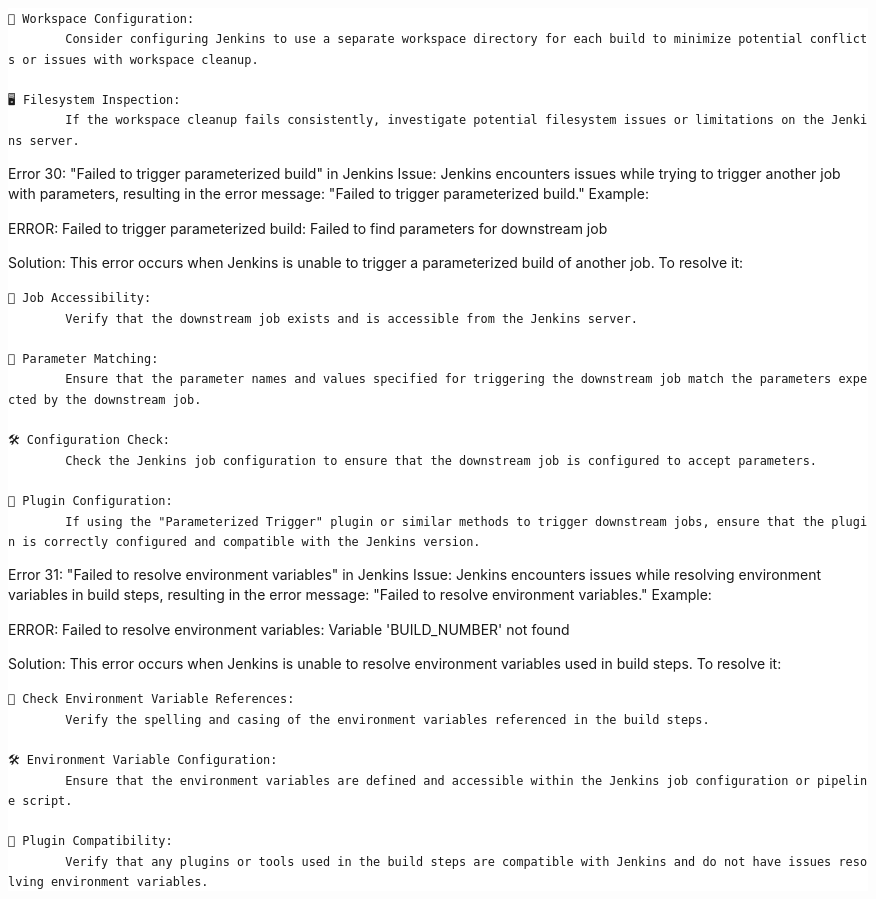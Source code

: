     📂 Workspace Configuration:
            Consider configuring Jenkins to use a separate workspace directory for each build to minimize potential conflicts or issues with workspace cleanup.

    🖥️ Filesystem Inspection:
            If the workspace cleanup fails consistently, investigate potential filesystem issues or limitations on the Jenkins server.

Error 30: "Failed to trigger parameterized build" in Jenkins
Issue:
Jenkins encounters issues while trying to trigger another job with parameters, resulting in the error message: "Failed to trigger parameterized build."
Example:

ERROR: Failed to trigger parameterized build: Failed to find parameters for downstream job

Solution:
This error occurs when Jenkins is unable to trigger a parameterized build of another job. To resolve it:

    📡 Job Accessibility:
            Verify that the downstream job exists and is accessible from the Jenkins server.

    📝 Parameter Matching:
            Ensure that the parameter names and values specified for triggering the downstream job match the parameters expected by the downstream job.

    🛠️ Configuration Check:
            Check the Jenkins job configuration to ensure that the downstream job is configured to accept parameters.

    🔌 Plugin Configuration:
            If using the "Parameterized Trigger" plugin or similar methods to trigger downstream jobs, ensure that the plugin is correctly configured and compatible with the Jenkins version.

Error 31: "Failed to resolve environment variables" in Jenkins
Issue:
Jenkins encounters issues while resolving environment variables in build steps, resulting in the error message: "Failed to resolve environment variables."
Example:

ERROR: Failed to resolve environment variables: Variable 'BUILD_NUMBER' not found

Solution:
This error occurs when Jenkins is unable to resolve environment variables used in build steps. To resolve it:

    📝 Check Environment Variable References:
            Verify the spelling and casing of the environment variables referenced in the build steps.

    🛠️ Environment Variable Configuration:
            Ensure that the environment variables are defined and accessible within the Jenkins job configuration or pipeline script.

    🔌 Plugin Compatibility:
            Verify that any plugins or tools used in the build steps are compatible with Jenkins and do not have issues resolving environment variables.
